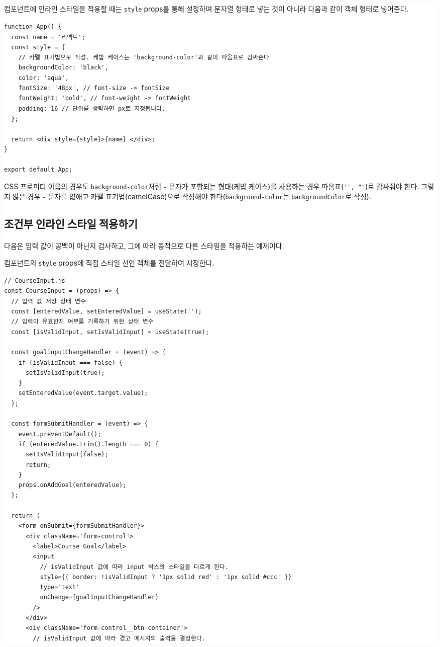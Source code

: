 컴포넌트에 인라인 스타일을 적용할 때는 `style` props를 통해 설정하며 문자열 형태로 넣는 것이 아니라 다음과 같이 객체 형태로 넣어준다.

```
function App() {
  const name = '리액트';
  const style = {
    // 카멜 표기법으로 작성. 케밥 케이스는 'background-color'과 같이 따옴표로 감싸준다
    backgroundColor: 'black',
    color: 'aqua',
    fontSize: '48px', // font-size -> fontSize
    fontWeight: 'bold', // font-weight -> fontWeight
    padding: 16 // 단위를 생략하면 px로 지정됩니다.
  };

  return <div style={style}>{name} </div>;
}

export default App;
```

CSS 프로퍼티 이름의 경우도 `background-color`처럼 `-` 문자가 포함되는 형태(케밥 케이스)를 사용하는 경우 따옴표(`'', ""`)로 감싸줘야 한다. 그렇지 않은 경우 `-` 문자를 없애고 카멜 표기법(camelCase)으로 작성해야 한다(`background-color`는 `backgroundColor`로 작성).

## 조건부 인라인 스타일 적용하기

다음은 입력 값이 공백이 아닌지 검사하고, 그에 따라 동적으로 다른 스타일을 적용하는 예제이다.

컴포넌트의 `style` props에 직접 스타일 선언 객체를 전달하여 지정한다.

```
// CourseInput.js
const CourseInput = (props) => {
  // 입력 값 저장 상태 변수
  const [enteredValue, setEnteredValue] = useState('');
  // 입력이 유효한지 여부를 기록하기 위한 상태 변수
  const [isValidInput, setIsValidInput] = useState(true);

  const goalInputChangeHandler = (event) => {
    if (isValidInput === false) {
      setIsValidInput(true);
    }
    setEnteredValue(event.target.value);
  };

  const formSubmitHandler = (event) => {
    event.preventDefault();
    if (enteredValue.trim().length === 0) {
      setIsValidInput(false);
      return;
    }
    props.onAddGoal(enteredValue);
  };

  return (
    <form onSubmit={formSubmitHandler}>
      <div className='form-control'>
        <label>Course Goal</label>
        <input
          // isValidInput 값에 따라 input 박스의 스타일을 다르게 한다.
          style={{ border: !isValidInput ? '1px solid red' : '1px solid #ccc' }}
          type='text'
          onChange={goalInputChangeHandler}
        />
      </div>
      <div className='form-control__btn-container'>
        // isValidInput 값에 따라 경고 메시지의 출력을 결정한다.
```